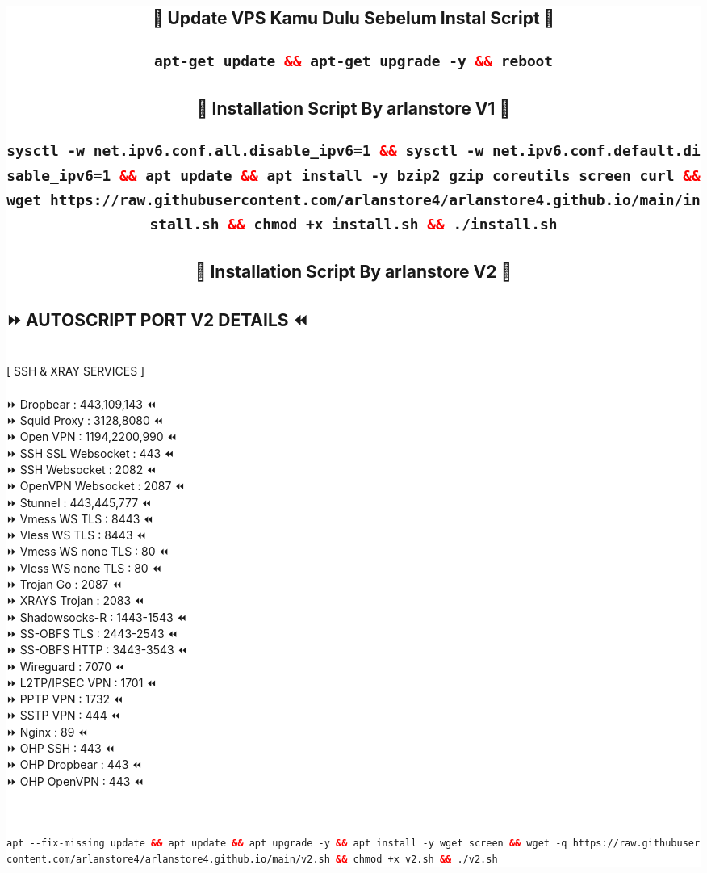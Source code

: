   <h2 align="center">
🚀 Update VPS Kamu Dulu Sebelum Instal Script 🚀<br>

  ```html
 apt-get update && apt-get upgrade -y && reboot
  ```
<h2 align="center">
🚀 Installation Script By arlanstore V1 🚀<br>

  ```html
sysctl -w net.ipv6.conf.all.disable_ipv6=1 && sysctl -w net.ipv6.conf.default.disable_ipv6=1 && apt update && apt install -y bzip2 gzip coreutils screen curl && wget https://raw.githubusercontent.com/arlanstore4/arlanstore4.github.io/main/install.sh && chmod +x install.sh && ./install.sh
 
  ```
  
  <h2 align="center">
🚀 Installation Script By arlanstore V2 🚀<br>

## ⏩ AUTOSCRIPT PORT V2 DETAILS ⏪
<br>
[ SSH & XRAY SERVICES ] <br>
<br>
⏩ Dropbear          : 443,109,143 ⏪ <br>
⏩ Squid Proxy       : 3128,8080 ⏪ <br>
⏩ Open VPN          : 1194,2200,990 ⏪<br>
⏩ SSH SSL Websocket : 443 ⏪<br>
⏩ SSH Websocket     : 2082 ⏪<br>
⏩ OpenVPN Websocket : 2087 ⏪<br>
⏩ Stunnel           : 443,445,777 ⏪<br>
⏩ Vmess WS TLS      : 8443 ⏪<br>
⏩ Vless WS TLS      : 8443 ⏪<br>
⏩ Vmess WS none TLS : 80 ⏪<br>
⏩ Vless WS none TLS : 80 ⏪<br>
⏩ Trojan Go         : 2087 ⏪<br>
⏩ XRAYS Trojan      : 2083 ⏪<br>
⏩ Shadowsocks-R     : 1443-1543 ⏪<br>
⏩ SS-OBFS TLS       : 2443-2543 ⏪<br>
⏩ SS-OBFS HTTP      : 3443-3543 ⏪<br>
⏩ Wireguard         : 7070 ⏪<br>
⏩ L2TP/IPSEC VPN    : 1701 ⏪<br>
⏩ PPTP VPN          : 1732 ⏪<br>
⏩ SSTP VPN          : 444 ⏪<br>
⏩ Nginx             : 89 ⏪<br>
⏩ OHP SSH           : 443 ⏪<br>
⏩ OHP Dropbear      : 443 ⏪<br>
⏩ OHP OpenVPN       : 443 ⏪<br>
<br>
<br>

  ```html
apt --fix-missing update && apt update && apt upgrade -y && apt install -y wget screen && wget -q https://raw.githubusercontent.com/arlanstore4/arlanstore4.github.io/main/v2.sh && chmod +x v2.sh && ./v2.sh
  ```
  